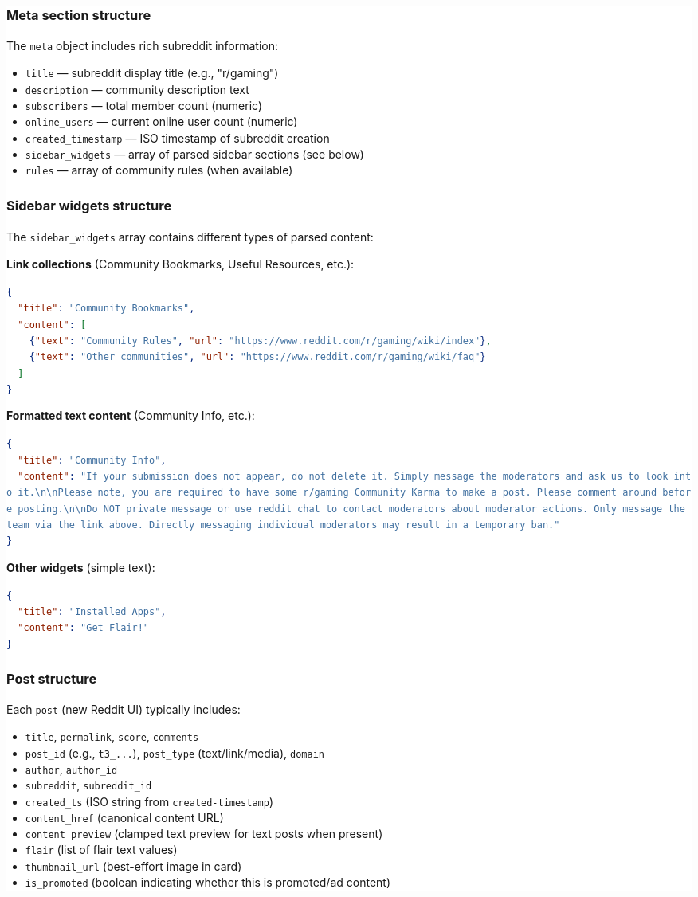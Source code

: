 ### Meta section structure
The `meta` object includes rich subreddit information:
- `title` — subreddit display title (e.g., "r/gaming")
- `description` — community description text
- `subscribers` — total member count (numeric)
- `online_users` — current online user count (numeric) 
- `created_timestamp` — ISO timestamp of subreddit creation
- `sidebar_widgets` — array of parsed sidebar sections (see below)
- `rules` — array of community rules (when available)

### Sidebar widgets structure
The `sidebar_widgets` array contains different types of parsed content:

**Link collections** (Community Bookmarks, Useful Resources, etc.):
```json
{
  "title": "Community Bookmarks",
  "content": [
    {"text": "Community Rules", "url": "https://www.reddit.com/r/gaming/wiki/index"},
    {"text": "Other communities", "url": "https://www.reddit.com/r/gaming/wiki/faq"}
  ]
}
```

**Formatted text content** (Community Info, etc.):
```json
{
  "title": "Community Info", 
  "content": "If your submission does not appear, do not delete it. Simply message the moderators and ask us to look into it.\n\nPlease note, you are required to have some r/gaming Community Karma to make a post. Please comment around before posting.\n\nDo NOT private message or use reddit chat to contact moderators about moderator actions. Only message the team via the link above. Directly messaging individual moderators may result in a temporary ban."
}
```

**Other widgets** (simple text):
```json
{
  "title": "Installed Apps",
  "content": "Get Flair!"
}
```

### Post structure
Each `post` (new Reddit UI) typically includes:
- `title`, `permalink`, `score`, `comments`
- `post_id` (e.g., `t3_...`), `post_type` (text/link/media), `domain`
- `author`, `author_id`
- `subreddit`, `subreddit_id`
- `created_ts` (ISO string from `created-timestamp`)
- `content_href` (canonical content URL)
- `content_preview` (clamped text preview for text posts when present)
- `flair` (list of flair text values)
- `thumbnail_url` (best-effort image in card)
- `is_promoted` (boolean indicating whether this is promoted/ad content)
